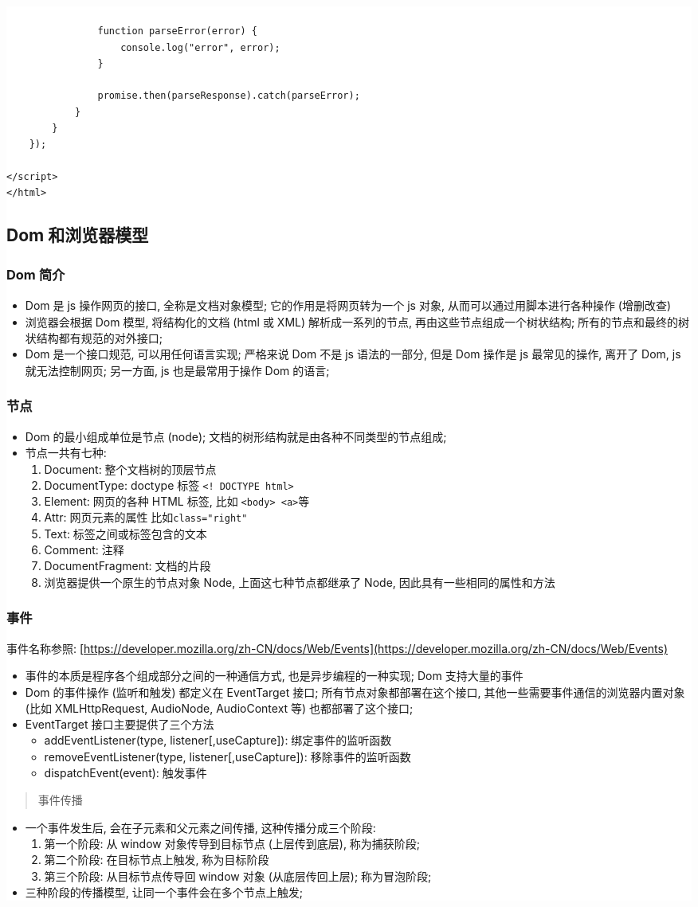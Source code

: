 ```

                function parseError(error) {
                    console.log("error", error);
                }

                promise.then(parseResponse).catch(parseError);
            }
        }
    });

</script>
</html>
```

[](#Dom-和浏览器模型 "Dom 和浏览器模型")Dom 和浏览器模型
--------------------------------------

### [](#Dom-简介 "Dom 简介")Dom 简介

*   Dom 是 js 操作网页的接口, 全称是文档对象模型; 它的作用是将网页转为一个 js 对象, 从而可以通过用脚本进行各种操作 (增删改查)
*   浏览器会根据 Dom 模型, 将结构化的文档 (html 或 XML) 解析成一系列的节点, 再由这些节点组成一个树状结构; 所有的节点和最终的树状结构都有规范的对外接口;
*   Dom 是一个接口规范, 可以用任何语言实现; 严格来说 Dom 不是 js 语法的一部分, 但是 Dom 操作是 js 最常见的操作, 离开了 Dom, js 就无法控制网页; 另一方面, js 也是最常用于操作 Dom 的语言;

### [](#节点 "节点")节点

*   Dom 的最小组成单位是节点 (node); 文档的树形结构就是由各种不同类型的节点组成;
*   节点一共有七种:
    1.  Document: 整个文档树的顶层节点
    2.  DocumentType: doctype 标签 `<! DOCTYPE html>`
    3.  Element: 网页的各种 HTML 标签, 比如 `<body> <a>`等
    4.  Attr: 网页元素的属性 比如`class="right"`
    5.  Text: 标签之间或标签包含的文本
    6.  Comment: 注释
    7.  DocumentFragment: 文档的片段
    8.  浏览器提供一个原生的节点对象 Node, 上面这七种节点都继承了 Node, 因此具有一些相同的属性和方法

### [](#事件 "事件")事件

事件名称参照: [https://developer.mozilla.org/zh-CN/docs/Web/Events](https://developer.mozilla.org/zh-CN/docs/Web/Events)

*   事件的本质是程序各个组成部分之间的一种通信方式, 也是异步编程的一种实现; Dom 支持大量的事件
*   Dom 的事件操作 (监听和触发) 都定义在 EventTarget 接口; 所有节点对象都部署在这个接口, 其他一些需要事件通信的浏览器内置对象(比如 XMLHttpRequest, AudioNode, AudioContext 等) 也都部署了这个接口;
*   EventTarget 接口主要提供了三个方法
    *   addEventListener(type, listener[,useCapture]): 绑定事件的监听函数
    *   removeEventListener(type, listener[,useCapture]): 移除事件的监听函数
    *   dispatchEvent(event): 触发事件

> 事件传播

*   一个事件发生后, 会在子元素和父元素之间传播, 这种传播分成三个阶段:
    1.  第一个阶段: 从 window 对象传导到目标节点 (上层传到底层), 称为捕获阶段;
    2.  第二个阶段: 在目标节点上触发, 称为目标阶段
    3.  第三个阶段: 从目标节点传导回 window 对象 (从底层传回上层); 称为冒泡阶段;
*   三种阶段的传播模型, 让同一个事件会在多个节点上触发;
